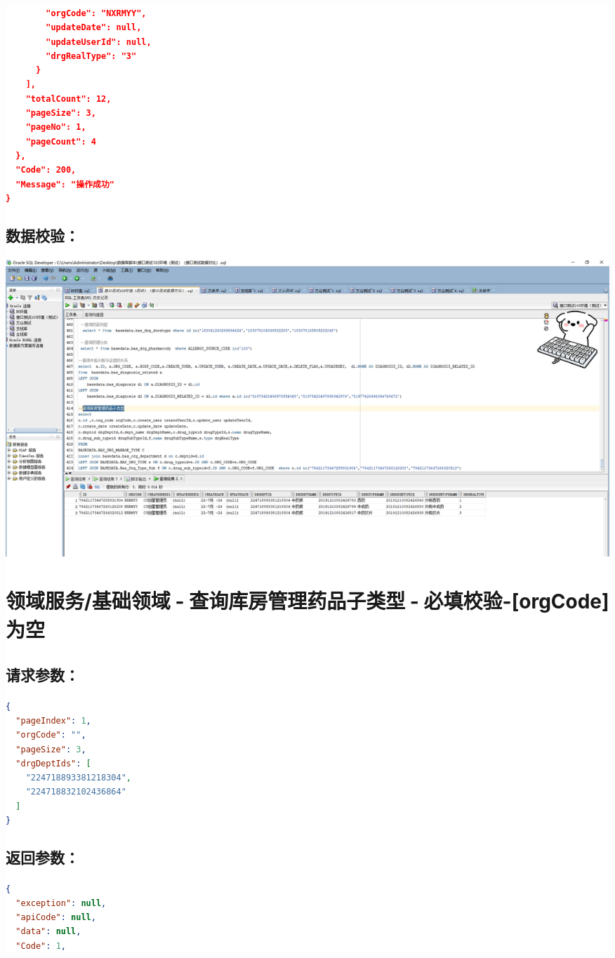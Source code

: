 ``` json
        "orgCode": "NXRMYY",
        "updateDate": null,
        "updateUserId": null,
        "drgRealType": "3"
      }
    ],
    "totalCount": 12,
    "pageSize": 3,
    "pageNo": 1,
    "pageCount": 4
  },
  "Code": 200,
  "Message": "操作成功"
}
```
## 数据校验：
![查询库房管理药品子类型](../sql数据对比截图/查询库房管理药品子类型.png)
# 领域服务/基础领域 - 查询库房管理药品子类型 - 必填校验-[orgCode]为空
## 请求参数：
``` json
{
  "pageIndex": 1,
  "orgCode": "",
  "pageSize": 3,
  "drgDeptIds": [
    "224718893381218304",
    "224718832102436864"
  ]
}
```
## 返回参数：
``` json
{
  "exception": null,
  "apiCode": null,
  "data": null,
  "Code": 1,
```